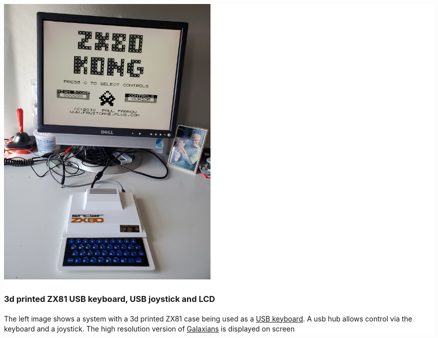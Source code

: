 <img src="images/in_use.jpg" width="48%" />
</p>

### 3d printed ZX81 USB keyboard, USB joystick and LCD
The left image shows a system with a 3d printed ZX81 case being used as a [USB keyboard](https://github.com/ikjordan/ZX81_USB_KBD). A usb hub allows control via the keyboard and a joystick. The high resolution version of [Galaxians](http://zx81.eu5.org/files/soft/toddy/HR-Galax.zip) is displayed on screen
